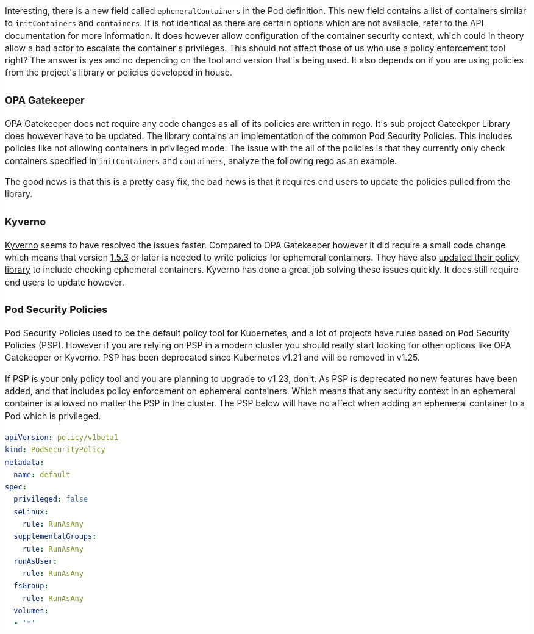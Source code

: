 Interesting, there is a new field called `ephemeralContainers` in the Pod definition. This new field contains a list of containers similar to `initContainers` and `containers`. It is not identical as there are certain options which are not available, refer to the [API documentation](https://kubernetes.io/docs/reference/generated/kubernetes-api/v1.23/#ephemeralcontainer-v1-core) for more information. It does however allow configuration of the container security context, which could in theory allow a bad actor to escalate the container's privileges. This should not affect those of us who use a policy enforcement tool right? The answer is yes and no depending on the tool and version that is being used. It also depends on if you are using policies from the project's library or policies developed in house.

### OPA Gatekeeper

[OPA Gatekeeper](https://github.com/open-policy-agent/gatekeeper) does not require any code changes as all of its policies are written in [rego](https://www.openpolicyagent.org/docs/latest/policy-language/). It's sub project [Gateekper Library](https://github.com/open-policy-agent/gatekeeper-library/) does however have to be updated. The library contains an implementation of the common Pod Security Policies. This includes policies like not allowing containers in privileged mode. The issue with the all of the policies is that they currently only check containers specified in `initContainers` and `containers`, analyze the [following](https://github.com/open-policy-agent/gatekeeper-library/blob/275a1628694dcdf9daf5f6dda1373de6af78e7da/library/pod-security-policy/privileged-containers/template.yaml#L49-L55) rego as an example.

The good news is that this is a pretty easy fix, the bad news is that it requires end users to update the policies pulled from the library.

### Kyverno

[Kyverno](https://github.com/kyverno/kyverno) seems to have resolved the issues faster. Compared to OPA Gatekeeper however it did require a small code change which means that version [1.5.3](https://github.com/kyverno/kyverno/releases/tag/v1.5.3) or later is needed to write policies for ephemeral containers. They have also [updated their policy library](https://github.com/kyverno/policies/pull/241) to include checking ephemeral containers. Kyverno has done a great job solving these issues quickly. It does still require end users to update however.


### Pod Security Policies

[Pod Security Policies](https://kubernetes.io/docs/concepts/security/pod-security-policy/) used to be the default policy tool for Kubernetes, and a lot of projects have rules based on Pod Security Policies (PSP). However if you are relying on PSP in a modern cluster you should really start looking for other options like OPA Gatekeeper or Kyverno. PSP has been deprecated since Kubernetes v1.21 and will be removed in v1.25.

If PSP is your only policy tool and you are planning to upgrade to v1.23, don't. As PSP is deprecated no new features have been added, and that includes policy enforcement on ephemeral containers. Which means that any security context in an ephemeral container is allowed no matter the PSP in the cluster.  The PSP below will have no affect when adding an ephemeral container to a Pod which is privileged.

```yaml
apiVersion: policy/v1beta1
kind: PodSecurityPolicy
metadata:
  name: default
spec:
  privileged: false
  seLinux:
    rule: RunAsAny
  supplementalGroups:
    rule: RunAsAny
  runAsUser:
    rule: RunAsAny
  fsGroup:
    rule: RunAsAny
  volumes:
  - '*'
```